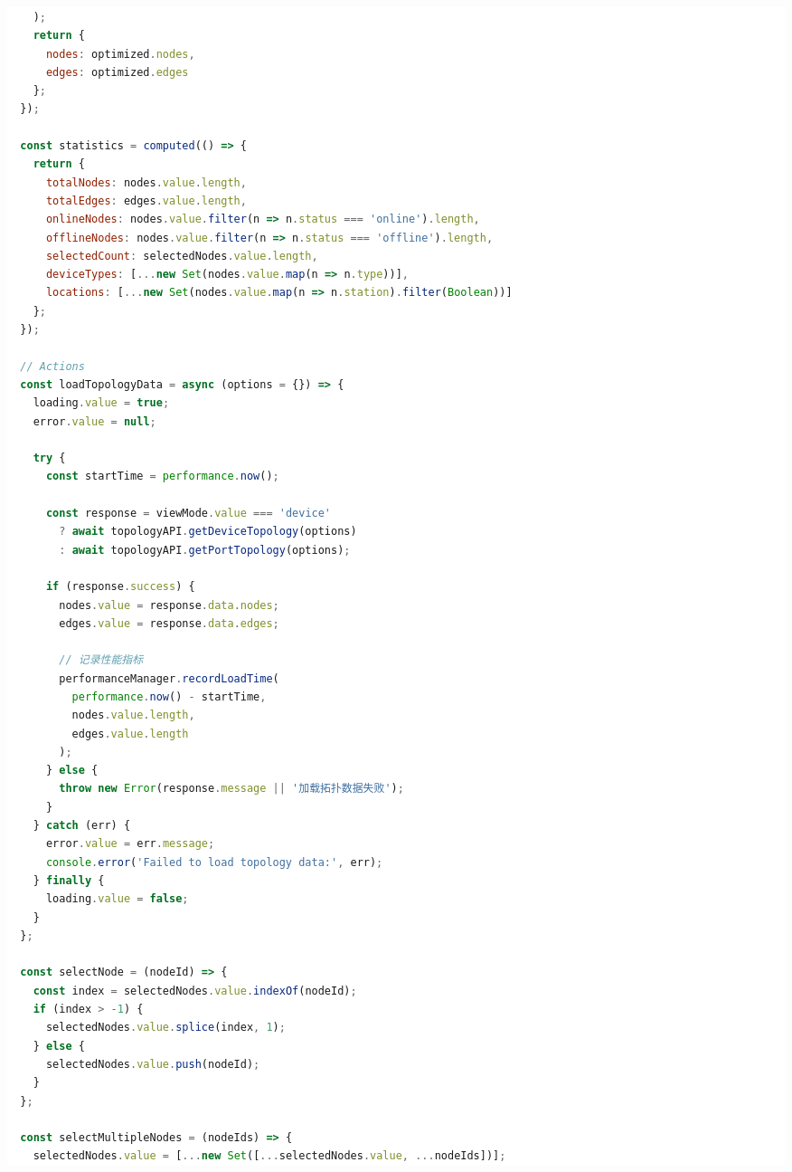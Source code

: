 ```javascript
    );
    return {
      nodes: optimized.nodes,
      edges: optimized.edges
    };
  });
  
  const statistics = computed(() => {
    return {
      totalNodes: nodes.value.length,
      totalEdges: edges.value.length,
      onlineNodes: nodes.value.filter(n => n.status === 'online').length,
      offlineNodes: nodes.value.filter(n => n.status === 'offline').length,
      selectedCount: selectedNodes.value.length,
      deviceTypes: [...new Set(nodes.value.map(n => n.type))],
      locations: [...new Set(nodes.value.map(n => n.station).filter(Boolean))]
    };
  });
  
  // Actions
  const loadTopologyData = async (options = {}) => {
    loading.value = true;
    error.value = null;
    
    try {
      const startTime = performance.now();
      
      const response = viewMode.value === 'device' 
        ? await topologyAPI.getDeviceTopology(options)
        : await topologyAPI.getPortTopology(options);
      
      if (response.success) {
        nodes.value = response.data.nodes;
        edges.value = response.data.edges;
        
        // 记录性能指标
        performanceManager.recordLoadTime(
          performance.now() - startTime,
          nodes.value.length,
          edges.value.length
        );
      } else {
        throw new Error(response.message || '加载拓扑数据失败');
      }
    } catch (err) {
      error.value = err.message;
      console.error('Failed to load topology data:', err);
    } finally {
      loading.value = false;
    }
  };
  
  const selectNode = (nodeId) => {
    const index = selectedNodes.value.indexOf(nodeId);
    if (index > -1) {
      selectedNodes.value.splice(index, 1);
    } else {
      selectedNodes.value.push(nodeId);
    }
  };
  
  const selectMultipleNodes = (nodeIds) => {
    selectedNodes.value = [...new Set([...selectedNodes.value, ...nodeIds])];
```